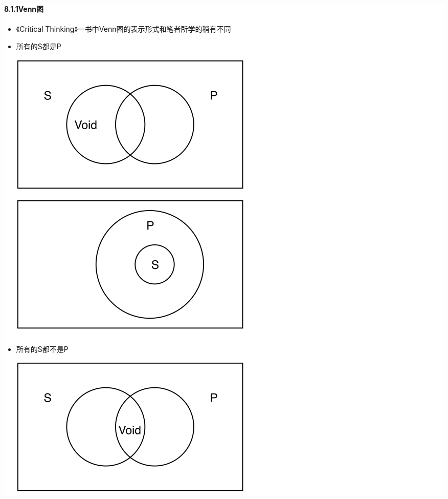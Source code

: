 #### 8.1.1Venn图

- 《Critical Thinking》一书中Venn图的表示形式和笔者所学的稍有不同

- 所有的S都是P

  ![书中表达](/image/批判性思维工具/AllSisP.svg)

  ![我所学的表达](/image/批判性思维工具/AllSisP2.svg)

- 所有的S都不是P

  ![书中表达](/image/批判性思维工具/AllSisnotP.svg)
